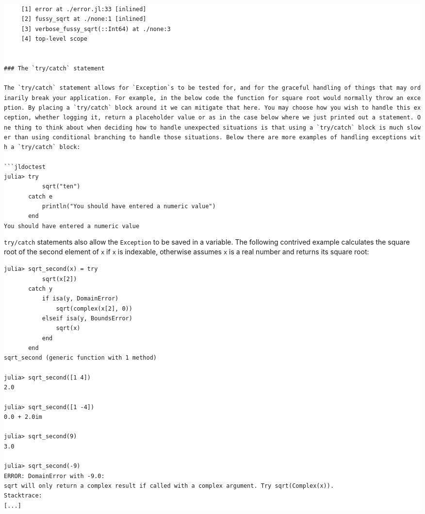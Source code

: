 ```jldoctest fussy_sqrt; filter = r"Stacktrace:(\n \[[0-9]+\].*)*" julia> fussy_sqrt(x) = x >= 0 ? sqrt(x) : error("negative x not allowed") fussy_sqrt (generic function with 1 method)
     [1] error at ./error.jl:33 [inlined]
     [2] fussy_sqrt at ./none:1 [inlined]
     [3] verbose_fussy_sqrt(::Int64) at ./none:3
     [4] top-level scope
    

### The `try/catch` statement

The `try/catch` statement allows for `Exception`s to be tested for, and for the graceful handling of things that may ordinarily break your application. For example, in the below code the function for square root would normally throw an exception. By placing a `try/catch` block around it we can mitigate that here. You may choose how you wish to handle this exception, whether logging it, return a placeholder value or as in the case below where we just printed out a statement. One thing to think about when deciding how to handle unexpected situations is that using a `try/catch` block is much slower than using conditional branching to handle those situations. Below there are more examples of handling exceptions with a `try/catch` block:

```jldoctest
julia> try
           sqrt("ten")
       catch e
           println("You should have entered a numeric value")
       end
You should have entered a numeric value
```

`try/catch` statements also allow the `Exception` to be saved in a variable. The following contrived example calculates the square root of the second element of `x` if `x` is indexable, otherwise assumes `x` is a real number and returns its square root:

```jldoctest
julia> sqrt_second(x) = try
           sqrt(x[2])
       catch y
           if isa(y, DomainError)
               sqrt(complex(x[2], 0))
           elseif isa(y, BoundsError)
               sqrt(x)
           end
       end
sqrt_second (generic function with 1 method)

julia> sqrt_second([1 4])
2.0

julia> sqrt_second([1 -4])
0.0 + 2.0im

julia> sqrt_second(9)
3.0

julia> sqrt_second(-9)
ERROR: DomainError with -9.0:
sqrt will only return a complex result if called with a complex argument. Try sqrt(Complex(x)).
Stacktrace:
[...]
```
